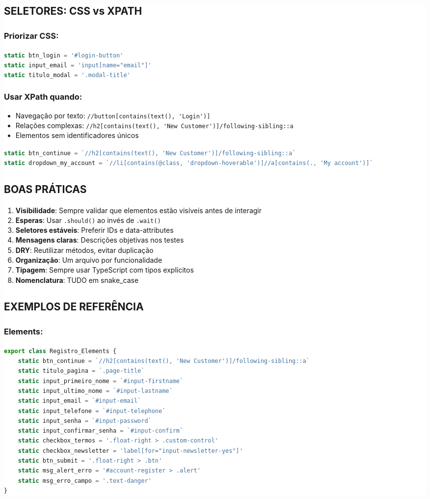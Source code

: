 ## SELETORES: CSS vs XPATH

### Priorizar CSS:
```typescript
static btn_login = '#login-button'
static input_email = 'input[name="email"]'
static titulo_modal = '.modal-title'
```

### Usar XPath quando:
- Navegação por texto: `//button[contains(text(), 'Login')]`
- Relações complexas: `//h2[contains(text(), 'New Customer')]/following-sibling::a`
- Elementos sem identificadores únicos

```typescript
static btn_continue = `//h2[contains(text(), 'New Customer')]/following-sibling::a`
static dropdown_my_account = `//li[contains(@class, 'dropdown-hoverable')]//a[contains(., 'My account')]`
```

## BOAS PRÁTICAS

1. **Visibilidade**: Sempre validar que elementos estão visíveis antes de interagir
2. **Esperas**: Usar `.should()` ao invés de `.wait()`
3. **Seletores estáveis**: Preferir IDs e data-attributes
4. **Mensagens claras**: Descrições objetivas nos testes
5. **DRY**: Reutilizar métodos, evitar duplicação
6. **Organização**: Um arquivo por funcionalidade
7. **Tipagem**: Sempre usar TypeScript com tipos explícitos
8. **Nomenclatura**: TUDO em snake_case

## EXEMPLOS DE REFERÊNCIA

### Elements:
```typescript
export class Registro_Elements {
    static btn_continue = `//h2[contains(text(), 'New Customer')]/following-sibling::a`
    static titulo_pagina = `.page-title`
    static input_primeiro_nome = `#input-firstname`
    static input_ultimo_nome = `#input-lastname`
    static input_email = `#input-email`
    static input_telefone = `#input-telephone`
    static input_senha = `#input-password`
    static input_confirmar_senha = `#input-confirm`
    static checkbox_termos = '.float-right > .custom-control'
    static checkbox_newsletter = 'label[for="input-newsletter-yes"]'
    static btn_submit = '.float-right > .btn'
    static msg_alert_erro = '#account-register > .alert'
    static msg_erro_campo = '.text-danger'
}
```
